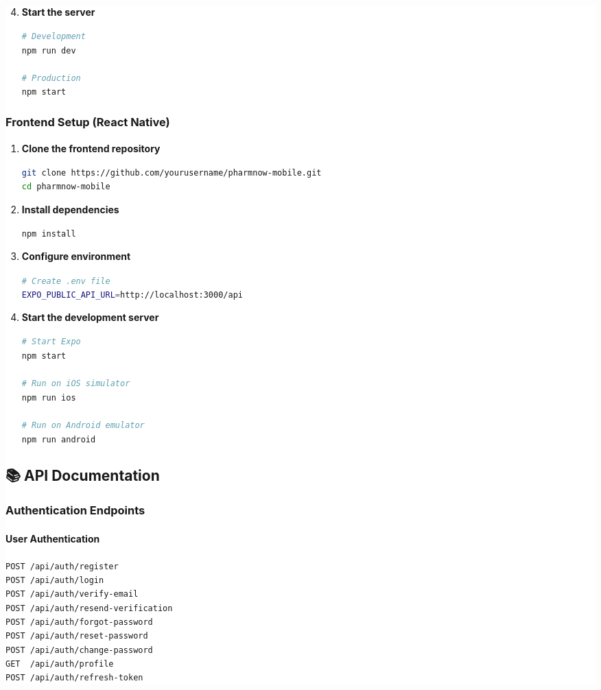 4. **Start the server**

   ```bash
   # Development
   npm run dev

   # Production
   npm start
   ```

### Frontend Setup (React Native)

1. **Clone the frontend repository**

   ```bash
   git clone https://github.com/yourusername/pharmnow-mobile.git
   cd pharmnow-mobile
   ```

2. **Install dependencies**

   ```bash
   npm install
   ```

3. **Configure environment**

   ```bash
   # Create .env file
   EXPO_PUBLIC_API_URL=http://localhost:3000/api
   ```

4. **Start the development server**

   ```bash
   # Start Expo
   npm start

   # Run on iOS simulator
   npm run ios

   # Run on Android emulator
   npm run android
   ```

## 📚 API Documentation

### Authentication Endpoints

#### User Authentication

```http
POST /api/auth/register
POST /api/auth/login
POST /api/auth/verify-email
POST /api/auth/resend-verification
POST /api/auth/forgot-password
POST /api/auth/reset-password
POST /api/auth/change-password
GET  /api/auth/profile
POST /api/auth/refresh-token
```
